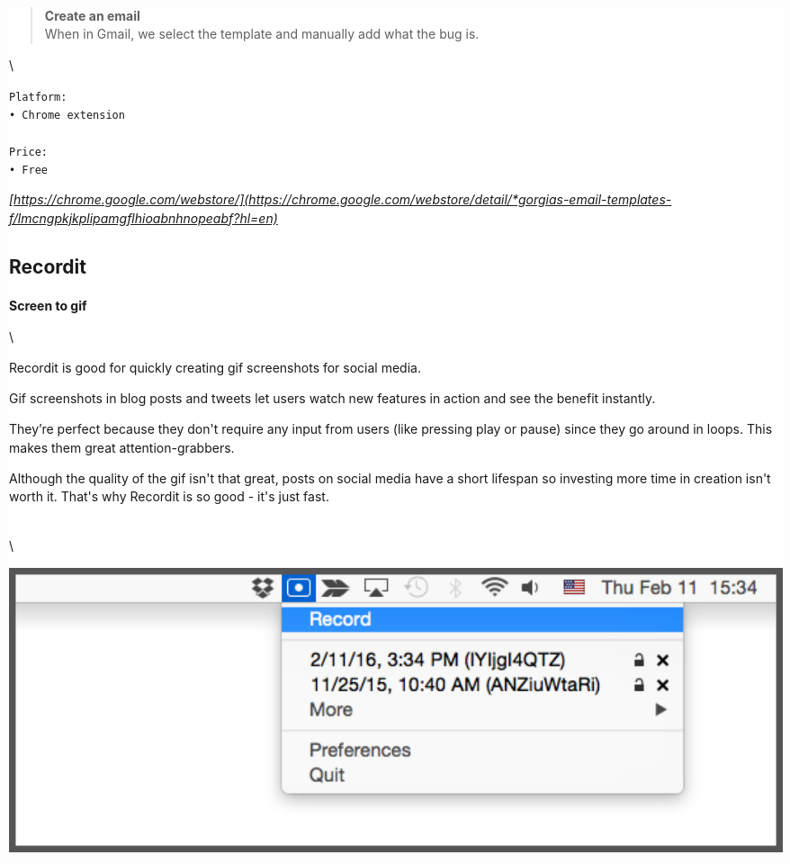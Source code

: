 >**Create an email**\
When in Gmail, we select the template and manually add what the bug is.

\

```
Platform:
• Chrome extension

Price:
• Free
```

*[https://chrome.google.com/webstore/](https://chrome.google.com/webstore/detail/*gorgias-email-templates-f/lmcngpkjkplipamgflhioabnhnopeabf?hl=en)*


## Recordit

**Screen to gif**

\

Recordit is good for quickly creating gif screenshots for social media.

Gif screenshots in blog posts and tweets let users watch new features in action and see the benefit instantly.

They’re perfect because they don't require any input from users (like pressing play or pause) since they go around in loops. This makes them great attention-grabbers.

Although the quality of the gif isn't that great, posts on social media have a short lifespan so investing more time in creation isn't worth it. That's why Recordit is so good - it's just fast.

\
\

![Easy recording and sharing](images/recordit.png)
